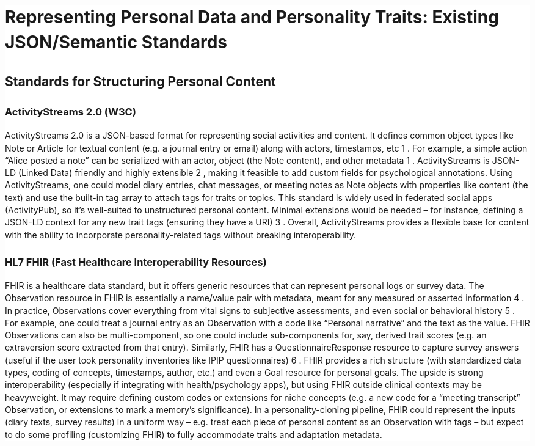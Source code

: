 # Representing Personal Data and Personality Traits: Existing JSON/Semantic Standards
## Standards for Structuring Personal Content
### ActivityStreams 2.0 (W3C)
ActivityStreams 2.0 is a JSON-based format for representing social activities and
content. It defines common object types like Note or Article for textual content (e.g. a journal entry or
email) along with actors, timestamps, etc 1 . For example, a simple action “Alice posted a note” can be
serialized with an actor, object (the Note content), and other metadata 1 . ActivityStreams is JSON-LD
(Linked Data) friendly and highly extensible 2 , making it feasible to add custom fields for psychological
annotations. Using ActivityStreams, one could model diary entries, chat messages, or meeting notes as
Note objects with properties like content (the text) and use the built-in tag array to attach tags for
traits or topics. This standard is widely used in federated social apps (ActivityPub), so it’s well-suited to
unstructured personal content. Minimal extensions would be needed – for instance, defining a JSON-LD
context for any new trait tags (ensuring they have a URI) 3 . Overall, ActivityStreams provides a flexible
base for content with the ability to incorporate personality-related tags without breaking interoperability.

### HL7 FHIR (Fast Healthcare Interoperability Resources)
FHIR is a healthcare data standard, but it offers
generic resources that can represent personal logs or survey data. The Observation resource in FHIR is
essentially a name/value pair with metadata, meant for any measured or asserted information 4 . In
practice, Observations cover everything from vital signs to subjective assessments, and even social or
behavioral history 5 . For example, one could treat a journal entry as an Observation with a code like
“Personal narrative” and the text as the value. FHIR Observations can also be multi-component, so one
could include sub-components for, say, derived trait scores (e.g. an extraversion score extracted from that
entry). Similarly, FHIR has a QuestionnaireResponse resource to capture survey answers (useful if the user
took personality inventories like IPIP questionnaires) 6 . FHIR provides a rich structure (with standardized
data types, coding of concepts, timestamps, author, etc.) and even a Goal resource for personal goals. The
upside is strong interoperability (especially if integrating with health/psychology apps), but using FHIR
outside clinical contexts may be heavyweight. It may require defining custom codes or extensions for niche
concepts (e.g. a new code for a “meeting transcript” Observation, or extensions to mark a memory’s
significance). In a personality-cloning pipeline, FHIR could represent the inputs (diary texts, survey results)
in a uniform way – e.g. treat each piece of personal content as an Observation with tags – but expect to do
some profiling (customizing FHIR) to fully accommodate traits and adaptation metadata.

